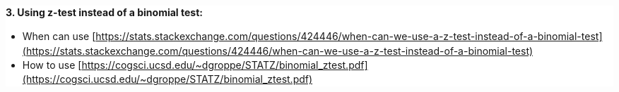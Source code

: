 **3. Using z-test instead of a binomial test:**
 - When can use [https://stats.stackexchange.com/questions/424446/when-can-we-use-a-z-test-instead-of-a-binomial-test](https://stats.stackexchange.com/questions/424446/when-can-we-use-a-z-test-instead-of-a-binomial-test) 
 - How to use [https://cogsci.ucsd.edu/~dgroppe/STATZ/binomial_ztest.pdf](https://cogsci.ucsd.edu/~dgroppe/STATZ/binomial_ztest.pdf) 


